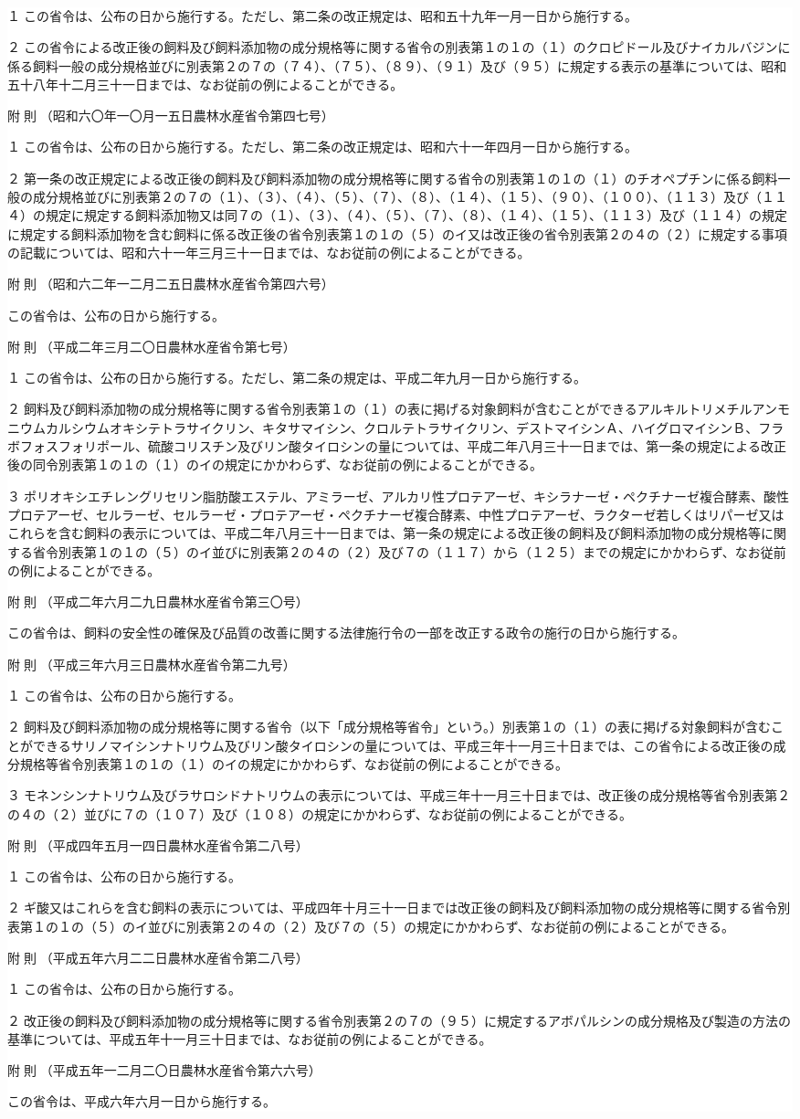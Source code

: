 １ この省令は、公布の日から施行する。ただし、第二条の改正規定は、昭和五十九年一月一日から施行する。

２ この省令による改正後の飼料及び飼料添加物の成分規格等に関する省令の別表第１の１の（１）のクロピドール及びナイカルバジンに係る飼料一般の成分規格並びに別表第２の７の（７４）、（７５）、（８９）、（９１）及び（９５）に規定する表示の基準については、昭和五十八年十二月三十一日までは、なお従前の例によることができる。

附 則 （昭和六〇年一〇月一五日農林水産省令第四七号）

１ この省令は、公布の日から施行する。ただし、第二条の改正規定は、昭和六十一年四月一日から施行する。

２ 第一条の改正規定による改正後の飼料及び飼料添加物の成分規格等に関する省令の別表第１の１の（１）のチオペプチンに係る飼料一般の成分規格並びに別表第２の７の（１）、（３）、（４）、（５）、（７）、（８）、（１４）、（１５）、（９０）、（１００）、（１１３）及び（１１４）の規定に規定する飼料添加物又は同７の（１）、（３）、（４）、（５）、（７）、（８）、（１４）、（１５）、（１１３）及び（１１４）の規定に規定する飼料添加物を含む飼料に係る改正後の省令別表第１の１の（５）のイ又は改正後の省令別表第２の４の（２）に規定する事項の記載については、昭和六十一年三月三十一日までは、なお従前の例によることができる。

附 則 （昭和六二年一二月二五日農林水産省令第四六号）

この省令は、公布の日から施行する。

附 則 （平成二年三月二〇日農林水産省令第七号）

１ この省令は、公布の日から施行する。ただし、第二条の規定は、平成二年九月一日から施行する。

２ 飼料及び飼料添加物の成分規格等に関する省令別表第１の（１）の表に掲げる対象飼料が含むことができるアルキルトリメチルアンモニウムカルシウムオキシテトラサイクリン、キタサマイシン、クロルテトラサイクリン、デストマイシンＡ、ハイグロマイシンＢ、フラボフォスフォリポール、硫酸コリスチン及びリン酸タイロシンの量については、平成二年八月三十一日までは、第一条の規定による改正後の同令別表第１の１の（１）のイの規定にかかわらず、なお従前の例によることができる。

３ ポリオキシエチレングリセリン脂肪酸エステル、アミラーゼ、アルカリ性プロテアーゼ、キシラナーゼ・ペクチナーゼ複合酵素、酸性プロテアーゼ、セルラーゼ、セルラーゼ・プロテアーゼ・ペクチナーゼ複合酵素、中性プロテアーゼ、ラクターゼ若しくはリパーゼ又はこれらを含む飼料の表示については、平成二年八月三十一日までは、第一条の規定による改正後の飼料及び飼料添加物の成分規格等に関する省令別表第１の１の（５）のイ並びに別表第２の４の（２）及び７の（１１７）から（１２５）までの規定にかかわらず、なお従前の例によることができる。

附 則 （平成二年六月二九日農林水産省令第三〇号）

この省令は、飼料の安全性の確保及び品質の改善に関する法律施行令の一部を改正する政令の施行の日から施行する。

附 則 （平成三年六月三日農林水産省令第二九号）

１ この省令は、公布の日から施行する。

２ 飼料及び飼料添加物の成分規格等に関する省令（以下「成分規格等省令」という。）別表第１の（１）の表に掲げる対象飼料が含むことができるサリノマイシンナトリウム及びリン酸タイロシンの量については、平成三年十一月三十日までは、この省令による改正後の成分規格等省令別表第１の１の（１）のイの規定にかかわらず、なお従前の例によることができる。

３ モネンシンナトリウム及びラサロシドナトリウムの表示については、平成三年十一月三十日までは、改正後の成分規格等省令別表第２の４の（２）並びに７の（１０７）及び（１０８）の規定にかかわらず、なお従前の例によることができる。

附 則 （平成四年五月一四日農林水産省令第二八号）

１ この省令は、公布の日から施行する。

２ ギ酸又はこれらを含む飼料の表示については、平成四年十月三十一日までは改正後の飼料及び飼料添加物の成分規格等に関する省令別表第１の１の（５）のイ並びに別表第２の４の（２）及び７の（５）の規定にかかわらず、なお従前の例によることができる。

附 則 （平成五年六月二二日農林水産省令第二八号）

１ この省令は、公布の日から施行する。

２ 改正後の飼料及び飼料添加物の成分規格等に関する省令別表第２の７の（９５）に規定するアボパルシンの成分規格及び製造の方法の基準については、平成五年十一月三十日までは、なお従前の例によることができる。

附 則 （平成五年一二月二〇日農林水産省令第六六号）

この省令は、平成六年六月一日から施行する。
